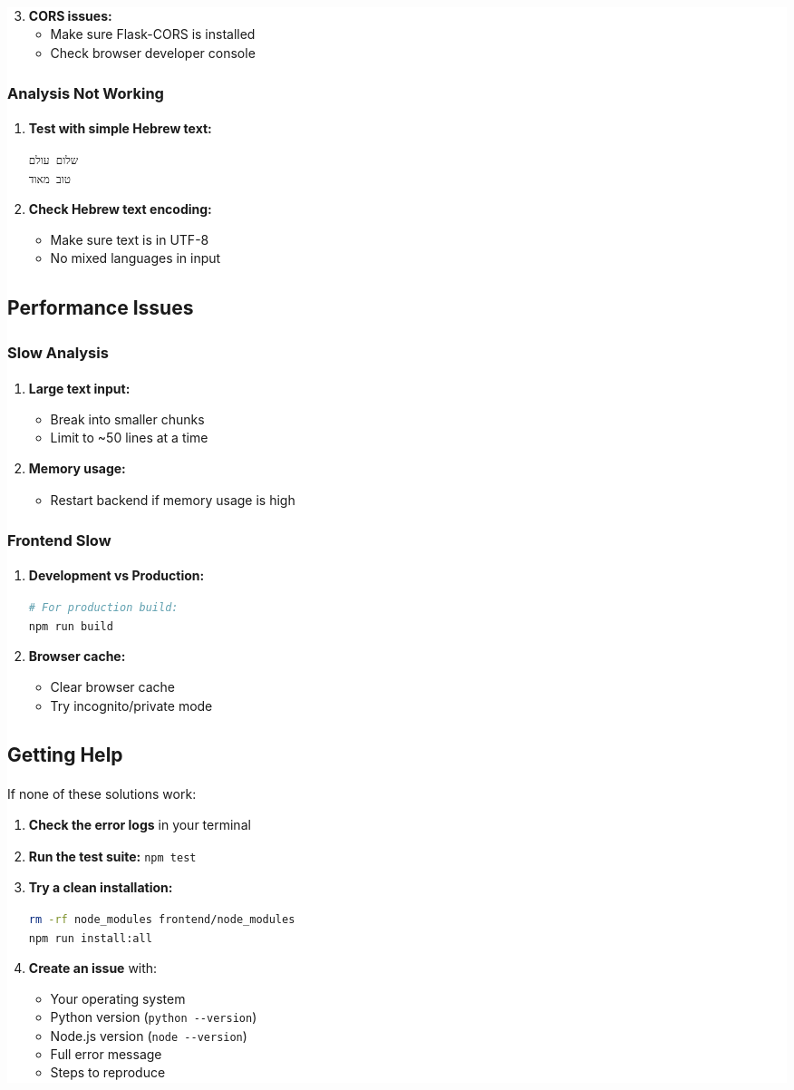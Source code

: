 3. **CORS issues:**
   - Make sure Flask-CORS is installed
   - Check browser developer console

### Analysis Not Working

1. **Test with simple Hebrew text:**
   ```
   שלום עולם
   טוב מאוד
   ```

2. **Check Hebrew text encoding:**
   - Make sure text is in UTF-8
   - No mixed languages in input

## Performance Issues

### Slow Analysis

1. **Large text input:**
   - Break into smaller chunks
   - Limit to ~50 lines at a time

2. **Memory usage:**
   - Restart backend if memory usage is high

### Frontend Slow

1. **Development vs Production:**
   ```bash
   # For production build:
   npm run build
   ```

2. **Browser cache:**
   - Clear browser cache
   - Try incognito/private mode

## Getting Help

If none of these solutions work:

1. **Check the error logs** in your terminal
2. **Run the test suite:** `npm test`
3. **Try a clean installation:**
   ```bash
   rm -rf node_modules frontend/node_modules
   npm run install:all
   ```

4. **Create an issue** with:
   - Your operating system
   - Python version (`python --version`)
   - Node.js version (`node --version`)
   - Full error message
   - Steps to reproduce
